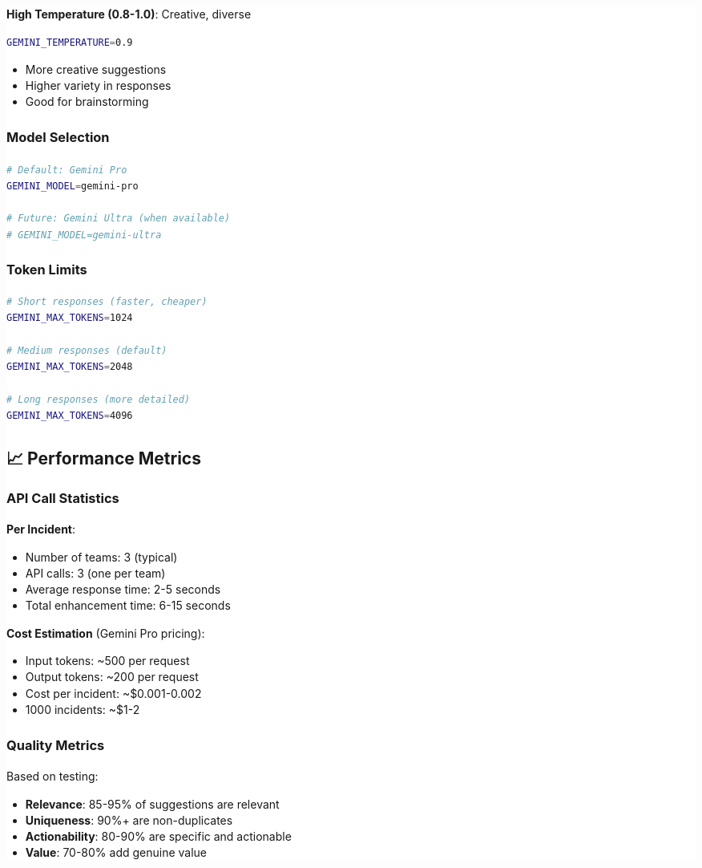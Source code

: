 **High Temperature (0.8-1.0)**: Creative, diverse
```bash
GEMINI_TEMPERATURE=0.9
```
- More creative suggestions
- Higher variety in responses
- Good for brainstorming

### Model Selection

```bash
# Default: Gemini Pro
GEMINI_MODEL=gemini-pro

# Future: Gemini Ultra (when available)
# GEMINI_MODEL=gemini-ultra
```

### Token Limits

```bash
# Short responses (faster, cheaper)
GEMINI_MAX_TOKENS=1024

# Medium responses (default)
GEMINI_MAX_TOKENS=2048

# Long responses (more detailed)
GEMINI_MAX_TOKENS=4096
```

## 📈 Performance Metrics

### API Call Statistics

**Per Incident**:
- Number of teams: 3 (typical)
- API calls: 3 (one per team)
- Average response time: 2-5 seconds
- Total enhancement time: 6-15 seconds

**Cost Estimation** (Gemini Pro pricing):
- Input tokens: ~500 per request
- Output tokens: ~200 per request
- Cost per incident: ~$0.001-0.002
- 1000 incidents: ~$1-2

### Quality Metrics

Based on testing:
- **Relevance**: 85-95% of suggestions are relevant
- **Uniqueness**: 90%+ are non-duplicates
- **Actionability**: 80-90% are specific and actionable
- **Value**: 70-80% add genuine value
